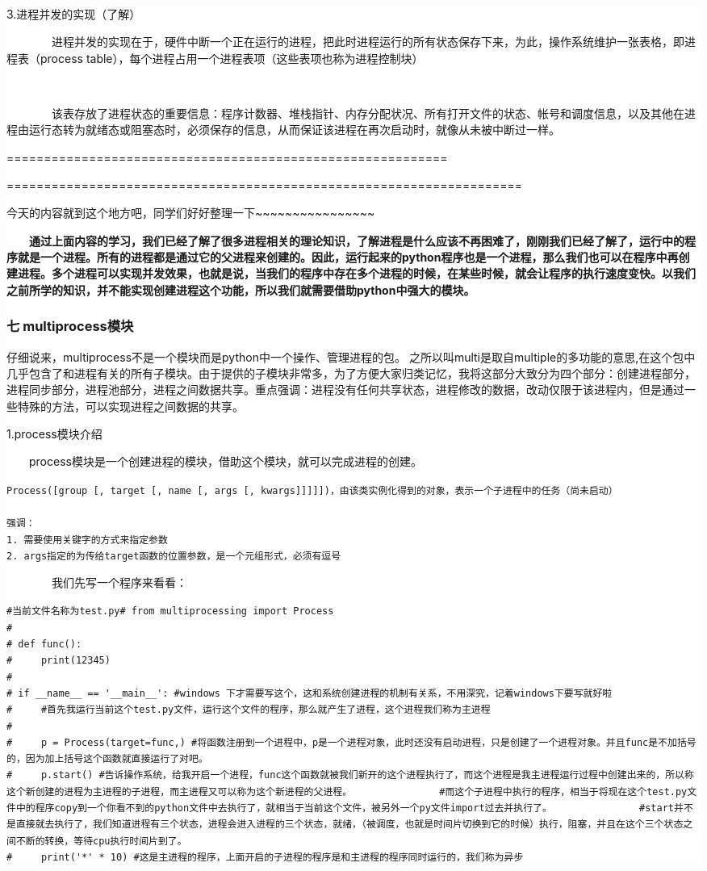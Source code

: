  3.进程并发的实现（了解）

　　　　进程并发的实现在于，硬件中断一个正在运行的进程，把此时进程运行的所有状态保存下来，为此，操作系统维护一张表格，即进程表（process table），每个进程占用一个进程表项（这些表项也称为进程控制块）

　　　　<img src="https://images2017.cnblogs.com/blog/1036857/201712/1036857-20171229144430038-509212133.png" alt="" />

　　　　该表存放了进程状态的重要信息：程序计数器、堆栈指针、内存分配状况、所有打开文件的状态、帐号和调度信息，以及其他在进程由运行态转为就绪态或阻塞态时，必须保存的信息，从而保证该进程在再次启动时，就像从未被中断过一样。

===========================================================

=====================================================================

今天的内容就到这个地方吧，同学们好好整理一下~~~~~~~~~~~~~~~~

　　**通过上面内容的学习，我们已经了解了很多进程相关的理论知识，了解进程是什么应该不再困难了，刚刚我们已经了解了，运行中的程序就是一个进程。所有的进程都是通过它的父进程来创建的。因此，运行起来的python程序也是一个进程，那么我们也可以在程序中再创建进程。多个进程可以实现并发效果，也就是说，当我们的程序中存在多个进程的时候，在某些时候，就会让程序的执行速度变快。以我们之前所学的知识，并不能实现创建进程这个功能，所以我们就需要借助python中强大的模块。**

### 七 multiprocess模块

仔细说来，multiprocess不是一个模块而是python中一个操作、管理进程的包。 之所以叫multi是取自multiple的多功能的意思,在这个包中几乎包含了和进程有关的所有子模块。由于提供的子模块非常多，为了方便大家归类记忆，我将这部分大致分为四个部分：创建进程部分，进程同步部分，进程池部分，进程之间数据共享。重点强调：进程没有任何共享状态，进程修改的数据，改动仅限于该进程内，但是通过一些特殊的方法，可以实现进程之间数据的共享。

1.process模块介绍

 　　process模块是一个创建进程的模块，借助这个模块，就可以完成进程的创建。

```
Process([group [, target [, name [, args [, kwargs]]]]])，由该类实例化得到的对象，表示一个子进程中的任务（尚未启动）

强调：
1. 需要使用关键字的方式来指定参数
2. args指定的为传给target函数的位置参数，是一个元组形式，必须有逗号
```

　　　　我们先写一个程序来看看：

```
#当前文件名称为test.py# from multiprocessing import Process
#
# def func():
#     print(12345)
#
# if __name__ == '__main__': #windows 下才需要写这个，这和系统创建进程的机制有关系，不用深究，记着windows下要写就好啦
#     #首先我运行当前这个test.py文件，运行这个文件的程序，那么就产生了进程，这个进程我们称为主进程
#
#     p = Process(target=func,) #将函数注册到一个进程中，p是一个进程对象，此时还没有启动进程，只是创建了一个进程对象。并且func是不加括号的，因为加上括号这个函数就直接运行了对吧。
#     p.start() #告诉操作系统，给我开启一个进程，func这个函数就被我们新开的这个进程执行了，而这个进程是我主进程运行过程中创建出来的，所以称这个新创建的进程为主进程的子进程，而主进程又可以称为这个新进程的父进程。　　　　　　　　　 #而这个子进程中执行的程序，相当于将现在这个test.py文件中的程序copy到一个你看不到的python文件中去执行了，就相当于当前这个文件，被另外一个py文件import过去并执行了。　　　　　　　　　 #start并不是直接就去执行了，我们知道进程有三个状态，进程会进入进程的三个状态，就绪，（被调度，也就是时间片切换到它的时候）执行，阻塞，并且在这个三个状态之间不断的转换，等待cpu执行时间片到了。
#     print('*' * 10) #这是主进程的程序，上面开启的子进程的程序是和主进程的程序同时运行的，我们称为异步
```
